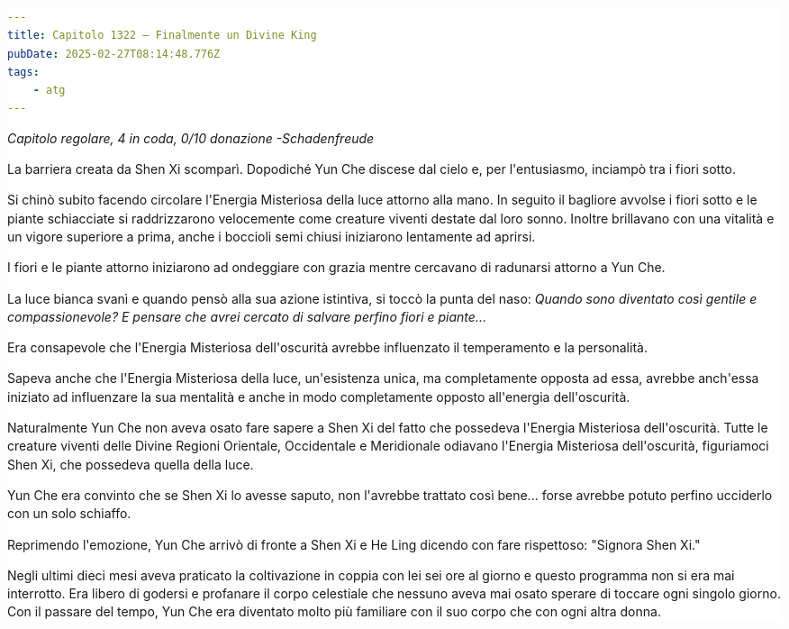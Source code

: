 ```yaml
---
title: Capitolo 1322 – Finalmente un Divine King
pubDate: 2025-02-27T08:14:48.776Z
tags:
    - atg
---
```



<em>Capitolo regolare,
4 in coda,
0/10 donazione
-Schadenfreude</em>


La barriera creata da Shen Xi scomparì. Dopodiché Yun Che discese dal cielo e, per l'entusiasmo, inciampò tra i fiori sotto.


Si chinò subito facendo circolare l'Energia Misteriosa della luce attorno alla mano. In seguito il bagliore avvolse i fiori sotto e le piante schiacciate si raddrizzarono velocemente come creature viventi destate dal loro sonno. Inoltre brillavano con una vitalità e un vigore superiore a prima, anche i boccioli semi chiusi iniziarono lentamente ad aprirsi.


I fiori e le piante attorno iniziarono ad ondeggiare con grazia mentre cercavano di radunarsi attorno a Yun Che.


La luce bianca svanì e quando pensò alla sua azione istintiva, si toccò la punta del naso: <em>Quando sono diventato così gentile e compassionevole? E pensare che avrei cercato di salvare perfino fiori e piante...</em>


Era consapevole che l'Energia Misteriosa dell'oscurità avrebbe influenzato il temperamento e la personalità.


Sapeva anche che l'Energia Misteriosa della luce, un'esistenza unica, ma completamente opposta ad essa, avrebbe anch'essa iniziato ad influenzare la sua mentalità e anche in modo completamente opposto all'energia dell'oscurità.


Naturalmente Yun Che non aveva osato fare sapere a Shen Xi del fatto che possedeva l'Energia Misteriosa dell'oscurità. Tutte le creature viventi delle Divine Regioni Orientale, Occidentale e Meridionale odiavano l'Energia Misteriosa dell'oscurità, figuriamoci Shen Xi, che possedeva quella della luce.


Yun Che era convinto che se Shen Xi lo avesse saputo, non l'avrebbe trattato così bene... forse avrebbe potuto perfino ucciderlo con un solo schiaffo.


Reprimendo l'emozione, Yun Che arrivò di fronte a Shen Xi e He Ling dicendo con fare rispettoso: "Signora Shen Xi."


Negli ultimi dieci mesi aveva praticato la coltivazione in coppia con lei sei ore al giorno e questo programma non si era mai interrotto. Era libero di godersi e profanare il corpo celestiale che nessuno aveva mai osato sperare di toccare ogni singolo giorno. Con il passare del tempo, Yun Che era diventato molto più familiare con il suo corpo che con ogni altra donna.
